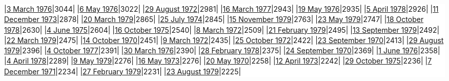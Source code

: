 |[3 March 1976](https://historichansard.net/hofreps/1976/19760303_reps_30_hor98/)|3044|
|[6 May 1976](https://historichansard.net/hofreps/1976/19760506_reps_30_hor99/)|3022|
|[29 August 1972](https://historichansard.net/hofreps/1972/19720829_reps_27_hor79/)|2981|
|[16 March 1977](https://historichansard.net/hofreps/1977/19770316_reps_30_hor104/)|2943|
|[19 May 1976](https://historichansard.net/hofreps/1976/19760519_reps_30_hor99/)|2935|
|[5 April 1978](https://historichansard.net/hofreps/1978/19780405_reps_31_hor108/)|2926|
|[11 December 1973](https://historichansard.net/hofreps/1973/19731211_reps_28_hor87/)|2878|
|[20 March 1979](https://historichansard.net/hofreps/1979/19790320_reps_31_hor113/)|2865|
|[25 July 1974](https://historichansard.net/hofreps/1974/19740725_reps_29_hor89/)|2845|
|[15 November 1979](https://historichansard.net/hofreps/1979/19791115_reps_31_hor116/)|2763|
|[23 May 1979](https://historichansard.net/hofreps/1979/19790523_reps_31_hor114/)|2747|
|[18 October 1978](https://historichansard.net/hofreps/1978/19781018_reps_31_hor111/)|2630|
|[4 June 1975](https://historichansard.net/hofreps/1975/19750604_reps_29_hor95/)|2604|
|[16 October 1975](https://historichansard.net/hofreps/1975/19751016_reps_29_hor97/)|2540|
|[8 March 1972](https://historichansard.net/hofreps/1972/19720308_reps_27_hor76/)|2509|
|[21 February 1979](https://historichansard.net/hofreps/1979/19790221_reps_31_hor113/)|2495|
|[13 September 1979](https://historichansard.net/hofreps/1979/19790913_reps_31_hor115/)|2492|
|[22 March 1979](https://historichansard.net/hofreps/1979/19790322_reps_31_hor113/)|2475|
|[14 October 1970](https://historichansard.net/hofreps/1970/19701014_reps_27_hor70/)|2451|
|[9 March 1972](https://historichansard.net/hofreps/1972/19720309_reps_27_hor76/)|2435|
|[25 October 1972](https://historichansard.net/hofreps/1972/19721025_reps_27_hor81/)|2422|
|[23 September 1970](https://historichansard.net/hofreps/1970/19700923_reps_27_hor69/)|2413|
|[29 August 1979](https://historichansard.net/hofreps/1979/19790829_reps_31_hor115/)|2396|
|[4 October 1977](https://historichansard.net/hofreps/1977/19771004_reps_30_hor106/)|2391|
|[30 March 1976](https://historichansard.net/hofreps/1976/19760330_reps_30_hor98/)|2390|
|[28 February 1978](https://historichansard.net/hofreps/1978/19780228_reps_31_hor108/)|2375|
|[24 September 1970](https://historichansard.net/hofreps/1970/19700924_reps_27_hor69/)|2369|
|[1 June 1976](https://historichansard.net/hofreps/1976/19760601_reps_30_hor99/)|2358|
|[4 April 1978](https://historichansard.net/hofreps/1978/19780404_reps_31_hor108/)|2289|
|[9 May 1979](https://historichansard.net/hofreps/1979/19790509_reps_31_hor114/)|2276|
|[16 May 1973](https://historichansard.net/hofreps/1973/19730516_reps_28_hor84/)|2276|
|[20 May 1970](https://historichansard.net/hofreps/1970/19700520_reps_27_hor67/)|2258|
|[12 April 1973](https://historichansard.net/hofreps/1973/19730412_reps_28_hor83/)|2242|
|[29 October 1975](https://historichansard.net/hofreps/1975/19751029_reps_29_hor97/)|2236|
|[7 December 1971](https://historichansard.net/hofreps/1971/19711207_reps_27_hor75/)|2234|
|[27 February 1979](https://historichansard.net/hofreps/1979/19790227_reps_31_hor113/)|2231|
|[23 August 1979](https://historichansard.net/hofreps/1979/19790823_reps_31_hor115/)|2225|